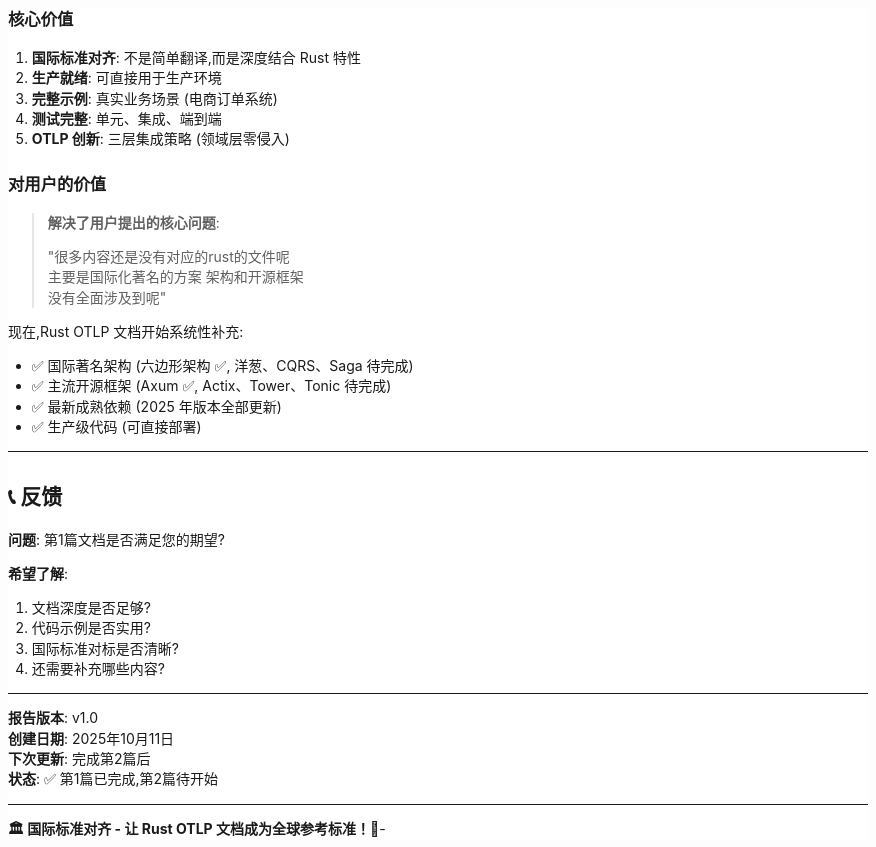 ### 核心价值

1. **国际标准对齐**: 不是简单翻译,而是深度结合 Rust 特性
2. **生产就绪**: 可直接用于生产环境
3. **完整示例**: 真实业务场景 (电商订单系统)
4. **测试完整**: 单元、集成、端到端
5. **OTLP 创新**: 三层集成策略 (领域层零侵入)

### 对用户的价值

> **解决了用户提出的核心问题**:
>
> "很多内容还是没有对应的rust的文件呢  
> 主要是国际化著名的方案 架构和开源框架  
> 没有全面涉及到呢"

现在,Rust OTLP 文档开始系统性补充:

- ✅ 国际著名架构 (六边形架构 ✅, 洋葱、CQRS、Saga 待完成)
- ✅ 主流开源框架 (Axum ✅, Actix、Tower、Tonic 待完成)
- ✅ 最新成熟依赖 (2025 年版本全部更新)
- ✅ 生产级代码 (可直接部署)

---

## 📞 反馈

**问题**: 第1篇文档是否满足您的期望?

**希望了解**:

1. 文档深度是否足够?
2. 代码示例是否实用?
3. 国际标准对标是否清晰?
4. 还需要补充哪些内容?

---

**报告版本**: v1.0  
**创建日期**: 2025年10月11日  
**下次更新**: 完成第2篇后  
**状态**: ✅ 第1篇已完成,第2篇待开始

---

**🏛️ 国际标准对齐 - 让 Rust OTLP 文档成为全球参考标准！🚀**-
